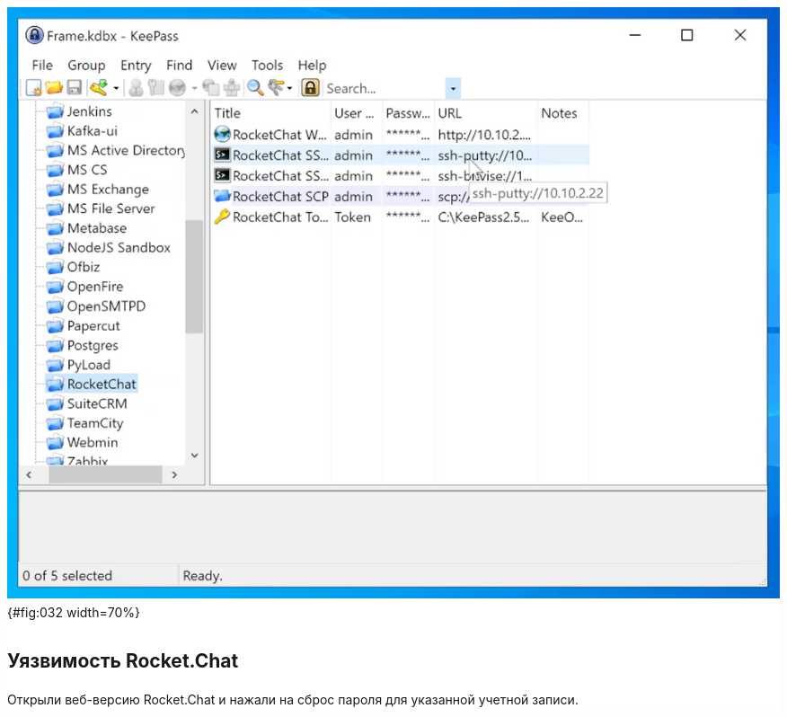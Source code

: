 ![KeePass](image/32.png){#fig:032 width=70%}

## Уязвимость Rocket.Chat

Открыли веб-версию Rocket.Chat и нажали на сброс пароля для указанной учетной записи.
